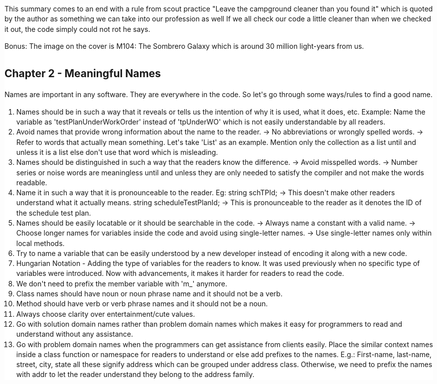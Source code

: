 This summary comes to an end with a rule from scout practice "Leave the
campground cleaner than you found it" which is quoted by the author as something
we can take into our profession as well If we all check our code a little
cleaner than when we checked it out, the code simply could not rot he says.

Bonus: The image on the cover is M104: The Sombrero Galaxy which is around 30
million light-years from us.

## Chapter 2 - Meaningful Names

Names are important in any software. They are everywhere in the code. So let's
go through some ways/rules to find a good name.

1. Names should be in such a way that it reveals or tells us the intention of
   why it is used, what it does, etc. Example: Name the variable as
   'testPlanUnderWorkOrder' instead of 'tpUnderWO' which is not easily
   understandable by all readers.
1. Avoid names that provide wrong information about the name to the reader. ->
   No abbreviations or wrongly spelled words. -> Refer to words that actually
   mean something. Let's take 'List' as an example. Mention only the collection
   as a list until and unless it is a list else don't use that word which is
   misleading.
1. Names should be distinguished in such a way that the readers know the
   difference. -> Avoid misspelled words. -> Number series or noise words are
   meaningless until and unless they are only needed to satisfy the compiler and
   not make the words readable.
1. Name it in such a way that it is pronounceable to the reader. Eg: string
   schTPId; -> This doesn't make other readers understand what it actually
   means. string scheduleTestPlanId; -> This is pronounceable to the reader as
   it denotes the ID of the schedule test plan.
1. Names should be easily locatable or it should be searchable in the code. ->
   Always name a constant with a valid name. -> Choose longer names for
   variables inside the code and avoid using single-letter names. -> Use
   single-letter names only within local methods.
1. Try to name a variable that can be easily understood by a new developer
   instead of encoding it along with a new code.
1. Hungarian Notation - Adding the type of variables for the readers to know. It
   was used previously when no specific type of variables were introduced. Now
   with advancements, it makes it harder for readers to read the code.
1. We don't need to prefix the member variable with 'm\_' anymore.
1. Class names should have noun or noun phrase name and it should not be a verb.
1. Method should have verb or verb phrase names and it should not be a noun.
1. Always choose clarity over entertainment/cute values.
1. Go with solution domain names rather than problem domain names which makes it
   easy for programmers to read and understand without any assistance.
1. Go with problem domain names when the programmers can get assistance from
   clients easily. Place the similar context names inside a class function or
   namespace for readers to understand or else add prefixes to the names. E.g.:
   First-name, last-name, street, city, state all these signify address which
   can be grouped under address class. Otherwise, we need to prefix the names
   with addr to let the reader understand they belong to the address family.

